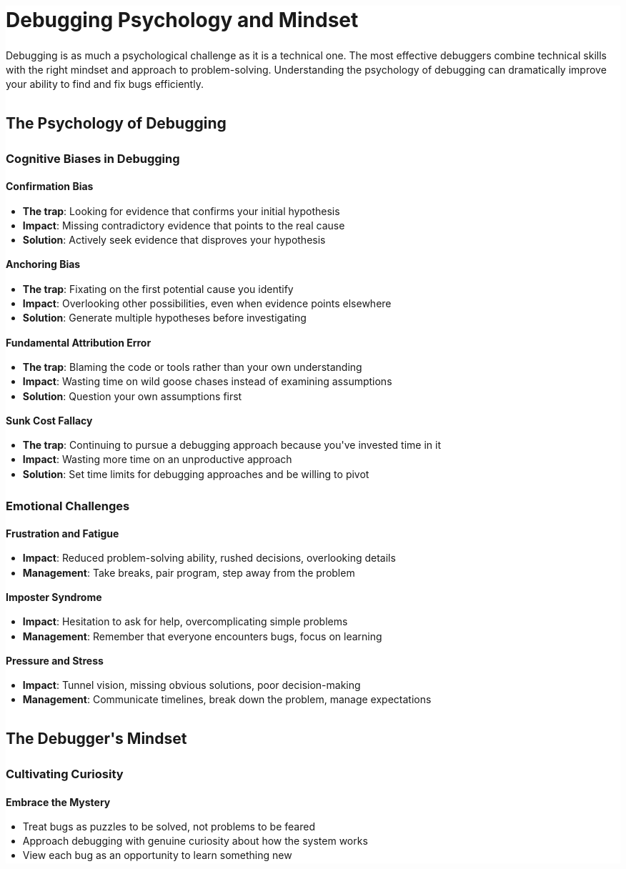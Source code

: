 # Debugging Psychology and Mindset

Debugging is as much a psychological challenge as it is a technical one. The most effective debuggers combine technical skills with the right mindset and approach to problem-solving. Understanding the psychology of debugging can dramatically improve your ability to find and fix bugs efficiently.

## The Psychology of Debugging

### Cognitive Biases in Debugging

**Confirmation Bias**
- **The trap**: Looking for evidence that confirms your initial hypothesis
- **Impact**: Missing contradictory evidence that points to the real cause
- **Solution**: Actively seek evidence that disproves your hypothesis

**Anchoring Bias**
- **The trap**: Fixating on the first potential cause you identify
- **Impact**: Overlooking other possibilities, even when evidence points elsewhere
- **Solution**: Generate multiple hypotheses before investigating

**Fundamental Attribution Error**
- **The trap**: Blaming the code or tools rather than your own understanding
- **Impact**: Wasting time on wild goose chases instead of examining assumptions
- **Solution**: Question your own assumptions first

**Sunk Cost Fallacy**
- **The trap**: Continuing to pursue a debugging approach because you've invested time in it
- **Impact**: Wasting more time on an unproductive approach
- **Solution**: Set time limits for debugging approaches and be willing to pivot

### Emotional Challenges

**Frustration and Fatigue**
- **Impact**: Reduced problem-solving ability, rushed decisions, overlooking details
- **Management**: Take breaks, pair program, step away from the problem

**Imposter Syndrome**
- **Impact**: Hesitation to ask for help, overcomplicating simple problems
- **Management**: Remember that everyone encounters bugs, focus on learning

**Pressure and Stress**
- **Impact**: Tunnel vision, missing obvious solutions, poor decision-making
- **Management**: Communicate timelines, break down the problem, manage expectations

## The Debugger's Mindset

### Cultivating Curiosity

**Embrace the Mystery**
- Treat bugs as puzzles to be solved, not problems to be feared
- Approach debugging with genuine curiosity about how the system works
- View each bug as an opportunity to learn something new
